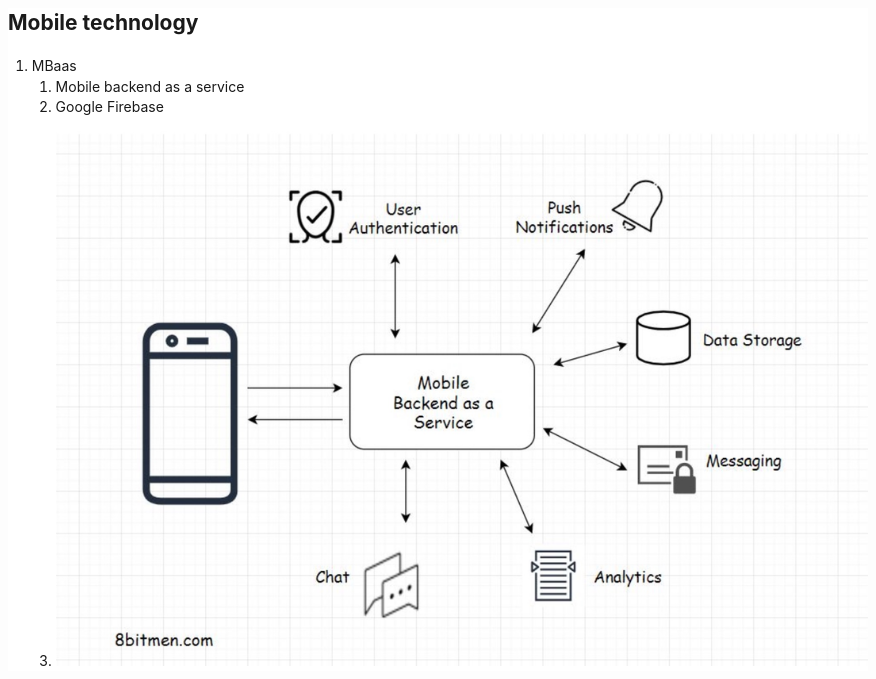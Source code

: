 ## Mobile technology

1. MBaas
   1. Mobile backend as a service
   2. Google Firebase
   3. ![MBaas](images/MBaas.jpg)
